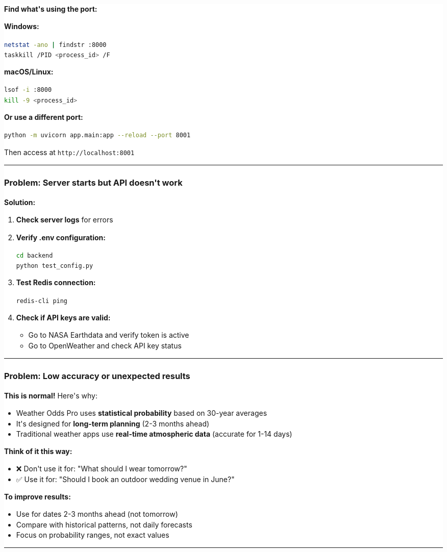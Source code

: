**Find what's using the port:**

**Windows:**
```bash
netstat -ano | findstr :8000
taskkill /PID <process_id> /F
```

**macOS/Linux:**
```bash
lsof -i :8000
kill -9 <process_id>
```

**Or use a different port:**
```bash
python -m uvicorn app.main:app --reload --port 8001
```

Then access at `http://localhost:8001`

---

### Problem: Server starts but API doesn't work

**Solution:**

1. **Check server logs** for errors

2. **Verify .env configuration:**
   ```bash
   cd backend
   python test_config.py
   ```

3. **Test Redis connection:**
   ```bash
   redis-cli ping
   ```

4. **Check if API keys are valid:**
   - Go to NASA Earthdata and verify token is active
   - Go to OpenWeather and check API key status

---

### Problem: Low accuracy or unexpected results

**This is normal!** Here's why:

- Weather Odds Pro uses **statistical probability** based on 30-year averages
- It's designed for **long-term planning** (2-3 months ahead)
- Traditional weather apps use **real-time atmospheric data** (accurate for 1-14 days)

**Think of it this way:**
- ❌ Don't use it for: "What should I wear tomorrow?"
- ✅ Use it for: "Should I book an outdoor wedding venue in June?"

**To improve results:**
- Use for dates 2-3 months ahead (not tomorrow)
- Compare with historical patterns, not daily forecasts
- Focus on probability ranges, not exact values

---